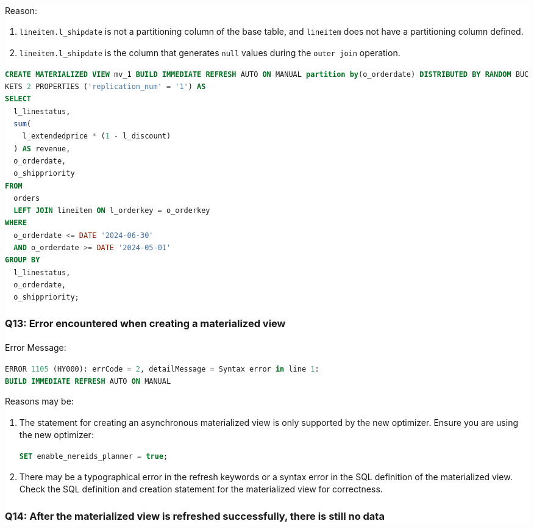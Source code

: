 Reason:

1. `lineitem.l_shipdate` is not a partitioning column of the base table, and `lineitem` does not have a partitioning column defined.

2. `lineitem.l_shipdate` is the column that generates `null` values during the `outer join` operation.

```sql
CREATE MATERIALIZED VIEW mv_1 BUILD IMMEDIATE REFRESH AUTO ON MANUAL partition by(o_orderdate) DISTRIBUTED BY RANDOM BUCKETS 2 PROPERTIES ('replication_num' = '1') AS 
SELECT 
  l_linestatus, 
  sum(
    l_extendedprice * (1 - l_discount)
  ) AS revenue, 
  o_orderdate, 
  o_shippriority 
FROM 
  orders 
  LEFT JOIN lineitem ON l_orderkey = o_orderkey 
WHERE 
  o_orderdate <= DATE '2024-06-30' 
  AND o_orderdate >= DATE '2024-05-01' 
GROUP BY 
  l_linestatus, 
  o_orderdate, 
  o_shippriority;
```

### Q13: Error encountered when creating a materialized view

Error Message:

```sql
ERROR 1105 (HY000): errCode = 2, detailMessage = Syntax error in line 1:
BUILD IMMEDIATE REFRESH AUTO ON MANUAL
```

Reasons may be:

1. The statement for creating an asynchronous materialized view is only supported by the new optimizer. Ensure you are using the new optimizer:

    ```sql
    SET enable_nereids_planner = true;
    ```

2. There may be a typographical error in the refresh keywords or a syntax error in the SQL definition of the materialized view. Check the SQL definition and creation statement for the materialized view for correctness.

### Q14: After the materialized view is refreshed successfully, there is still no data
